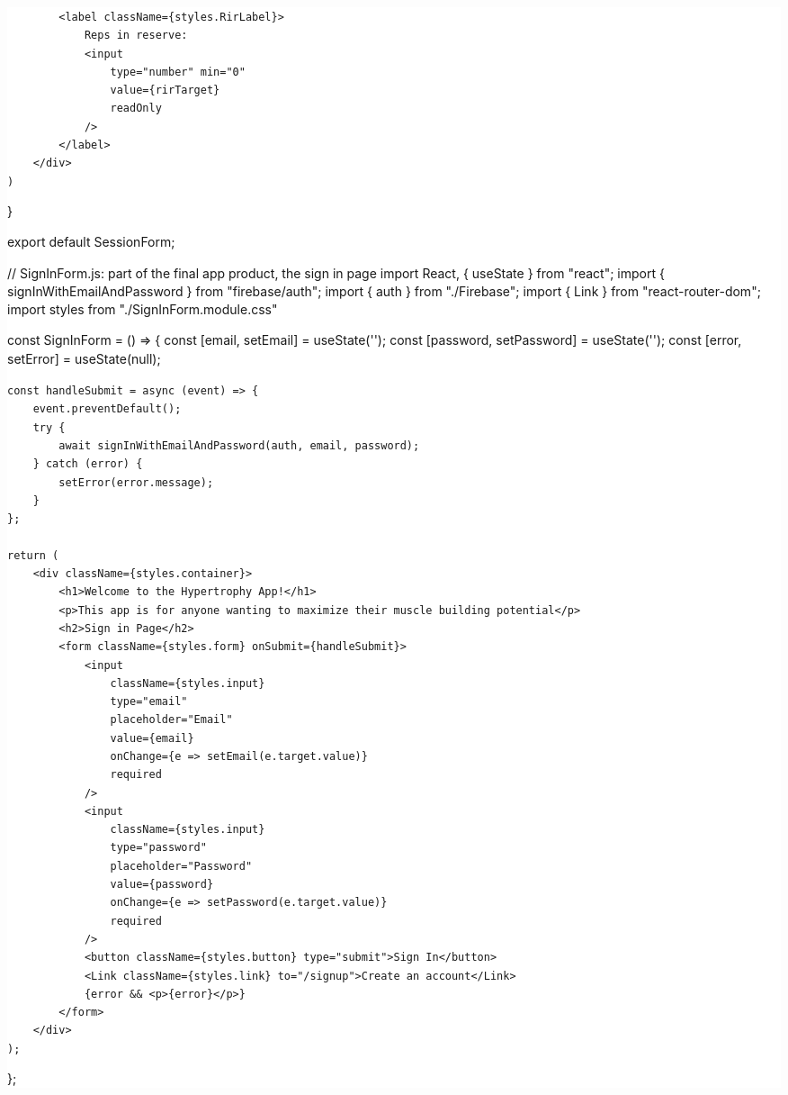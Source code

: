             <label className={styles.RirLabel}>
                Reps in reserve:
                <input
                    type="number" min="0"
                    value={rirTarget}
                    readOnly
                />
            </label>
        </div>
    )
}

export default SessionForm;

// SignInForm.js: part of the final app product, the sign in page
import React, { useState } from "react";
import { signInWithEmailAndPassword } from "firebase/auth";
import { auth } from "./Firebase";
import { Link } from "react-router-dom";
import styles from "./SignInForm.module.css"

const SignInForm = () => {
    const [email, setEmail] = useState('');
    const [password, setPassword] = useState('');
    const [error, setError] = useState(null);

    const handleSubmit = async (event) => {
        event.preventDefault();
        try {
            await signInWithEmailAndPassword(auth, email, password);
        } catch (error) {
            setError(error.message);
        }
    };

    return (
        <div className={styles.container}>
            <h1>Welcome to the Hypertrophy App!</h1>
            <p>This app is for anyone wanting to maximize their muscle building potential</p>
            <h2>Sign in Page</h2>
            <form className={styles.form} onSubmit={handleSubmit}>
                <input
                    className={styles.input}
                    type="email"
                    placeholder="Email"
                    value={email}
                    onChange={e => setEmail(e.target.value)}
                    required
                />
                <input
                    className={styles.input}
                    type="password"
                    placeholder="Password"
                    value={password}
                    onChange={e => setPassword(e.target.value)}
                    required
                />
                <button className={styles.button} type="submit">Sign In</button>
                <Link className={styles.link} to="/signup">Create an account</Link>
                {error && <p>{error}</p>}
            </form>
        </div>
    );
};
